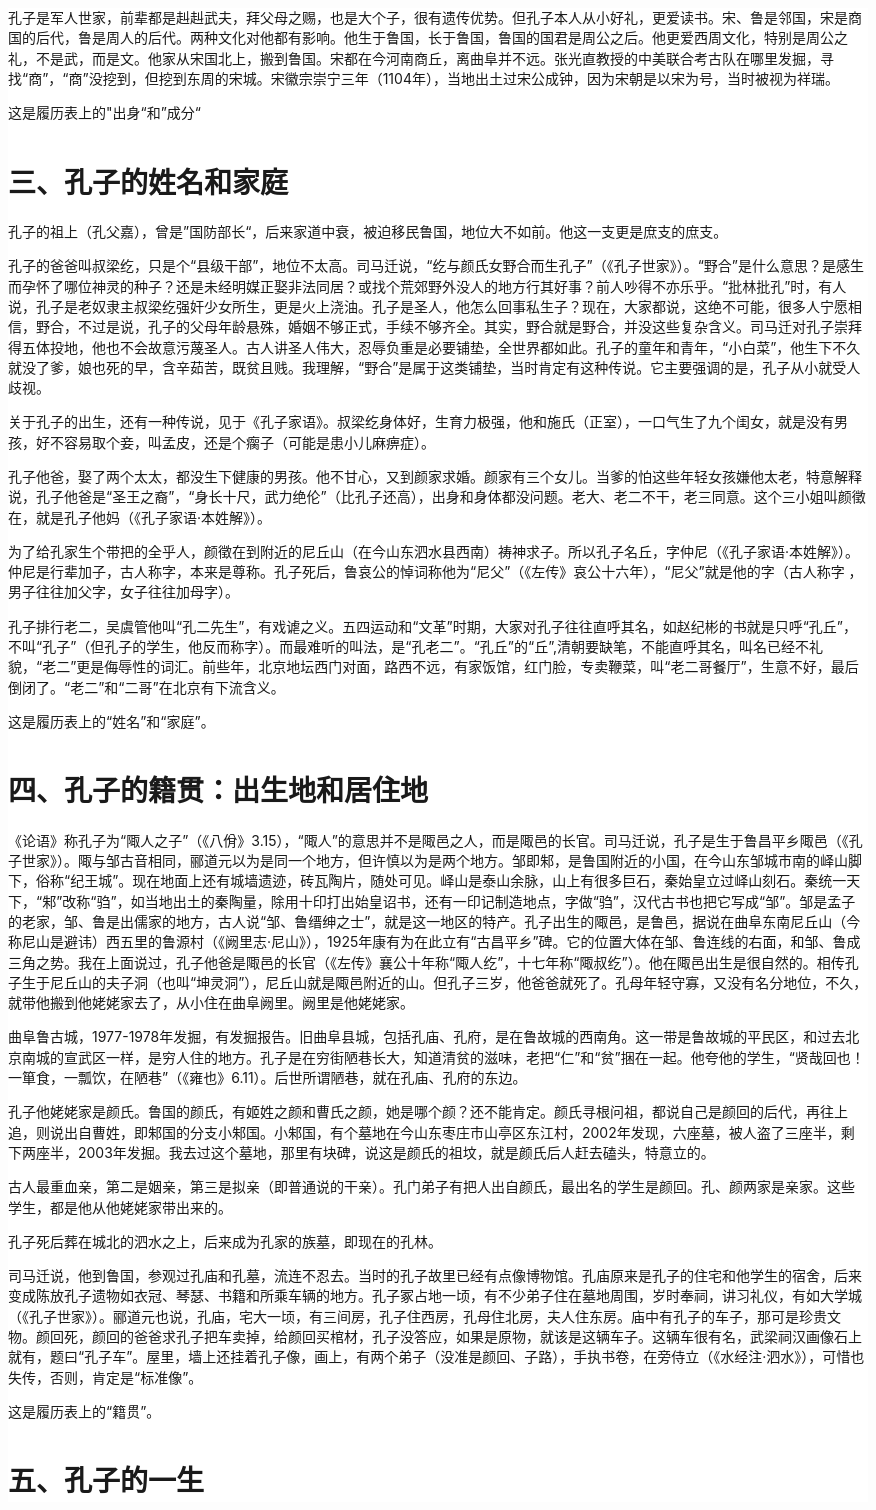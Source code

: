 孔子是军人世家，前辈都是赳赳武夫，拜父母之赐，也是大个子，很有遗传优势。但孔子本人从小好礼，更爱读书。宋、鲁是邻国，宋是商国的后代，鲁是周人的后代。两种文化对他都有影响。他生于鲁国，长于鲁国，鲁国的国君是周公之后。他更爱西周文化，特别是周公之礼，不是武，而是文。他家从宋国北上，搬到鲁国。宋都在今河南商丘，离曲阜并不远。张光直教授的中美联合考古队在哪里发掘，寻找“商”，“商”没挖到，但挖到东周的宋城。宋徽宗崇宁三年（1104年），当地出土过宋公成钟，因为宋朝是以宋为号，当时被视为祥瑞。

这是履历表上的"出身“和”成分“

# 三、孔子的姓名和家庭

孔子的祖上（孔父嘉），曾是”国防部长“，后来家道中衰，被迫移民鲁国，地位大不如前。他这一支更是庶支的庶支。

孔子的爸爸叫叔梁纥，只是个“县级干部”，地位不太高。司马迁说，“纥与颜氏女野合而生孔子”（《孔子世家》）。“野合”是什么意思？是感生而孕怀了哪位神灵的种子？还是未经明媒正娶非法同居？或找个荒郊野外没人的地方行其好事？前人吵得不亦乐乎。“批林批孔”时，有人说，孔子是老奴隶主叔梁纥强奸少女所生，更是火上浇油。孔子是圣人，他怎么回事私生子？现在，大家都说，这绝不可能，很多人宁愿相信，野合，不过是说，孔子的父母年龄悬殊，婚姻不够正式，手续不够齐全。其实，野合就是野合，并没这些复杂含义。司马迁对孔子崇拜得五体投地，他也不会故意污蔑圣人。古人讲圣人伟大，忍辱负重是必要铺垫，全世界都如此。孔子的童年和青年，“小白菜”，他生下不久就没了爹，娘也死的早，含辛茹苦，既贫且贱。我理解，“野合”是属于这类铺垫，当时肯定有这种传说。它主要强调的是，孔子从小就受人歧视。

关于孔子的出生，还有一种传说，见于《孔子家语》。叔梁纥身体好，生育力极强，他和施氏（正室），一口气生了九个闺女，就是没有男孩，好不容易取个妾，叫孟皮，还是个瘸子（可能是患小儿麻痹症）。

孔子他爸，娶了两个太太，都没生下健康的男孩。他不甘心，又到颜家求婚。颜家有三个女儿。当爹的怕这些年轻女孩嫌他太老，特意解释说，孔子他爸是“圣王之裔”，“身长十尺，武力绝伦”（比孔子还高），出身和身体都没问题。老大、老二不干，老三同意。这个三小姐叫颜徵在，就是孔子他妈（《孔子家语·本姓解》）。

为了给孔家生个带把的全乎人，颜徵在到附近的尼丘山（在今山东泗水县西南）祷神求子。所以孔子名丘，字仲尼（《孔子家语·本姓解》）。仲尼是行辈加子，古人称字，本来是尊称。孔子死后，鲁哀公的悼词称他为“尼父”（《左传》哀公十六年），“尼父”就是他的字（古人称字 ，男子往往加父字，女子往往加母字）。

孔子排行老二，吴虞管他叫“孔二先生”，有戏谑之义。五四运动和“文革”时期，大家对孔子往往直呼其名，如赵纪彬的书就是只呼“孔丘”，不叫“孔子”（但孔子的学生，他反而称字）。而最难听的叫法，是“孔老二”。“孔丘”的“丘”,清朝要缺笔，不能直呼其名，叫名已经不礼貌，“老二”更是侮辱性的词汇。前些年，北京地坛西门对面，路西不远，有家饭馆，红门脸，专卖鞭菜，叫“老二哥餐厅”，生意不好，最后倒闭了。“老二”和“二哥”在北京有下流含义。

这是履历表上的“姓名”和“家庭”。

# 四、孔子的籍贯：出生地和居住地

《论语》称孔子为“陬人之子”（《八佾》3.15），“陬人”的意思并不是陬邑之人，而是陬邑的长官。司马迁说，孔子是生于鲁昌平乡陬邑（《孔子世家》）。陬与邹古音相同，郦道元以为是同一个地方，但许慎以为是两个地方。邹即邾，是鲁国附近的小国，在今山东邹城市南的峄山脚下，俗称“纪王城”。现在地面上还有城墙遗迹，砖瓦陶片，随处可见。峄山是泰山余脉，山上有很多巨石，秦始皇立过峄山刻石。秦统一天下，“邾”改称“驺”，如当地出土的秦陶量，除用十印打出始皇诏书，还有一印记制造地点，字做“驺”，汉代古书也把它写成“邹”。邹是孟子的老家，邹、鲁是出儒家的地方，古人说“邹、鲁缙绅之士”，就是这一地区的特产。孔子出生的陬邑，是鲁邑，据说在曲阜东南尼丘山（今称尼山是避讳）西五里的鲁源村（《阙里志·尼山》），1925年康有为在此立有“古昌平乡”碑。它的位置大体在邹、鲁连线的右面，和邹、鲁成三角之势。我在上面说过，孔子他爸是陬邑的长官（《左传》襄公十年称“陬人纥”，十七年称“陬叔纥”）。他在陬邑出生是很自然的。相传孔子生于尼丘山的夫子洞（也叫“坤灵洞”），尼丘山就是陬邑附近的山。但孔子三岁，他爸爸就死了。孔母年轻守寡，又没有名分地位，不久，就带他搬到他姥姥家去了，从小住在曲阜阙里。阙里是他姥姥家。

曲阜鲁古城，1977-1978年发掘，有发掘报告。旧曲阜县城，包括孔庙、孔府，是在鲁故城的西南角。这一带是鲁故城的平民区，和过去北京南城的宣武区一样，是穷人住的地方。孔子是在穷街陋巷长大，知道清贫的滋味，老把“仁”和“贫”捆在一起。他夸他的学生，“贤哉回也！一箪食，一瓢饮，在陋巷”（《雍也》6.11）。后世所谓陋巷，就在孔庙、孔府的东边。

孔子他姥姥家是颜氏。鲁国的颜氏，有姬姓之颜和曹氏之颜，她是哪个颜？还不能肯定。颜氏寻根问祖，都说自己是颜回的后代，再往上追，则说出自曹姓，即邾国的分支小邾国。小邾国，有个墓地在今山东枣庄市山亭区东江村，2002年发现，六座墓，被人盗了三座半，剩下两座半，2003年发掘。我去过这个墓地，那里有块碑，说这是颜氏的祖坟，就是颜氏后人赶去磕头，特意立的。

古人最重血亲，第二是姻亲，第三是拟亲（即普通说的干亲）。孔门弟子有把人出自颜氏，最出名的学生是颜回。孔、颜两家是亲家。这些学生，都是他从他姥姥家带出来的。

孔子死后葬在城北的泗水之上，后来成为孔家的族墓，即现在的孔林。

司马迁说，他到鲁国，参观过孔庙和孔墓，流连不忍去。当时的孔子故里已经有点像博物馆。孔庙原来是孔子的住宅和他学生的宿舍，后来变成陈放孔子遗物如衣冠、琴瑟、书籍和所乘车辆的地方。孔子冢占地一顷，有不少弟子住在墓地周围，岁时奉祠，讲习礼仪，有如大学城（《孔子世家》）。郦道元也说，孔庙，宅大一顷，有三间房，孔子住西房，孔母住北房，夫人住东房。庙中有孔子的车子，那可是珍贵文物。颜回死，颜回的爸爸求孔子把车卖掉，给颜回买棺材，孔子没答应，如果是原物，就该是这辆车子。这辆车很有名，武梁祠汉画像石上就有，题曰“孔子车”。屋里，墙上还挂着孔子像，画上，有两个弟子（没准是颜回、子路），手执书卷，在旁侍立（《水经注·泗水》），可惜也失传，否则，肯定是“标准像”。

这是履历表上的“籍贯”。

# 五、孔子的一生
